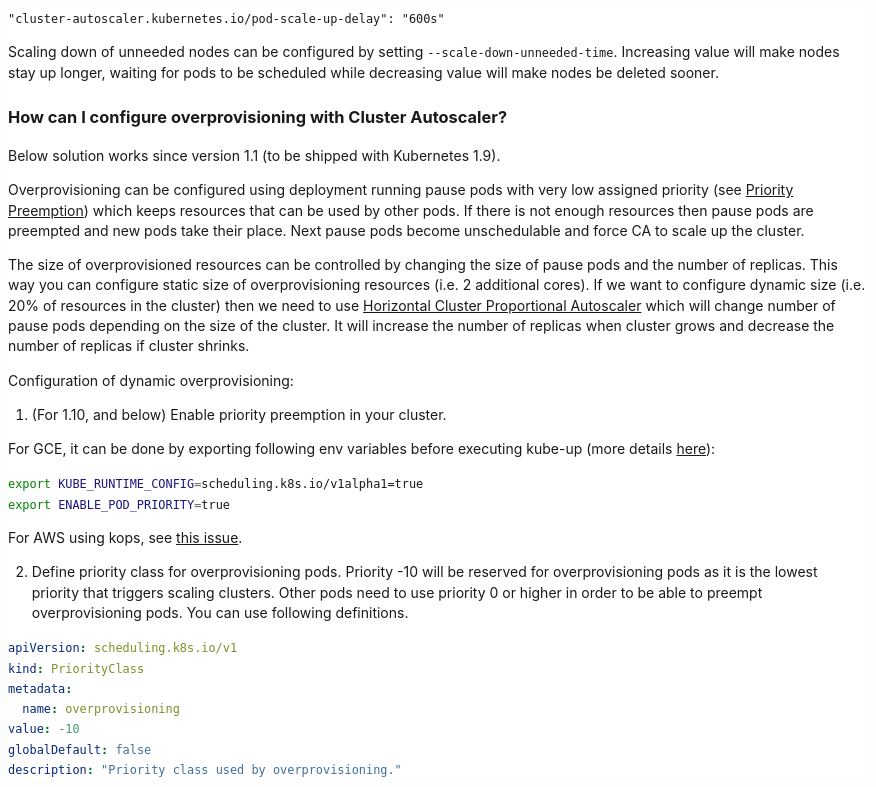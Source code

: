 ```
"cluster-autoscaler.kubernetes.io/pod-scale-up-delay": "600s"
```

Scaling down of unneeded nodes can be configured by setting `--scale-down-unneeded-time`. Increasing value will make nodes stay
up longer, waiting for pods to be scheduled while decreasing value will make nodes be deleted sooner.

### How can I configure overprovisioning with Cluster Autoscaler?

Below solution works since version 1.1 (to be shipped with Kubernetes 1.9).

Overprovisioning can be configured using deployment running pause pods with very low assigned
priority (see [Priority Preemption](https://kubernetes.io/docs/concepts/configuration/pod-priority-preemption/))
which keeps resources that can be used by other pods. If there is not enough resources then pause
pods are preempted and new pods take their place. Next pause pods become unschedulable and force CA
to scale up the cluster.

The size of overprovisioned resources can be controlled by changing the size of pause pods and the
number of replicas. This way you can configure static size of overprovisioning resources (i.e. 2
additional cores). If we want to configure dynamic size (i.e. 20% of resources in the cluster)
then we need to use [Horizontal Cluster Proportional Autoscaler](https://github.com/kubernetes-incubator/cluster-proportional-autoscaler)
which will change number of pause pods depending on the size of the cluster. It will increase the
number of replicas when cluster grows and decrease the number of replicas if cluster shrinks.

Configuration of dynamic overprovisioning:

1. (For 1.10, and below) Enable priority preemption in your cluster.

For GCE, it can be done by exporting following env
variables before executing kube-up (more details [here](https://kubernetes.io/docs/concepts/configuration/pod-priority-preemption/)):

```sh
export KUBE_RUNTIME_CONFIG=scheduling.k8s.io/v1alpha1=true
export ENABLE_POD_PRIORITY=true
```

For AWS using kops, see [this issue](https://github.com/kubernetes/autoscaler/issues/1410#issuecomment-439840945).

2. Define priority class for overprovisioning pods. Priority -10 will be reserved for
overprovisioning pods as it is the lowest priority that triggers scaling clusters. Other pods need
to use priority 0 or higher in order to be able to preempt overprovisioning pods. You can use
following definitions.

```yaml
apiVersion: scheduling.k8s.io/v1
kind: PriorityClass
metadata:
  name: overprovisioning
value: -10
globalDefault: false
description: "Priority class used by overprovisioning."
```
